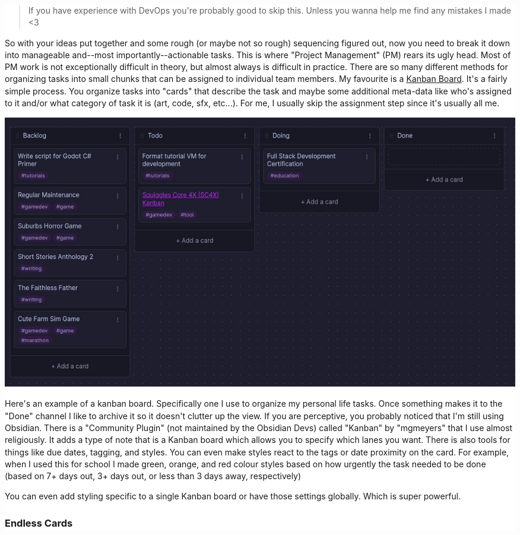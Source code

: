 > If you have experience with DevOps you're probably good to skip this. Unless you wanna help me find any mistakes I made <3

So with your ideas put together and some rough (or maybe not so rough) sequencing figured out, now you need to break it down into manageable and--most importantly--actionable tasks. This is where "Project Management" (PM) rears its ugly head. Most of PM work is not exceptionally difficult in theory, but almost always is difficult in practice. There are so many different methods for organizing tasks into small chunks that can be assigned to individual team members. My favourite is a [Kanban Board](https://en.wikipedia.org/wiki/Kanban). It's a fairly simple process. You organize tasks into "cards" that describe the task and maybe some additional meta-data like who's assigned to it and/or what category of task it is (art, code, sfx, etc...). For me, I usually skip the assignment step since it's usually all me.

![A Kanban Board of my personal life tasks](/assets/images/guides/game-design-using-obsidian/personal-todo-kanban.jpg)

Here's an example of a kanban board. Specifically one I use to organize my personal life tasks. Once something makes it to the "Done" channel I like to archive it so it doesn't clutter up the view. If you are perceptive, you probably noticed that I'm still using Obsidian. There is a "Community Plugin" (not maintained by the Obsidian Devs) called "Kanban" by "mgmeyers" that I use almost religiously. It adds a type of note that is a Kanban board which allows you to specify which lanes you want. There is also tools for things like due dates, tagging, and styles. You can even make styles react to the tags or date proximity on the card. For example, when I used this for school I made green, orange, and red colour styles based on how urgently the task needed to be done (based on 7+ days out, 3+ days out, or less than 3 days away, respectively)

You can even add styling specific to a single Kanban board or have those settings globally. Which is super powerful.

### Endless Cards
